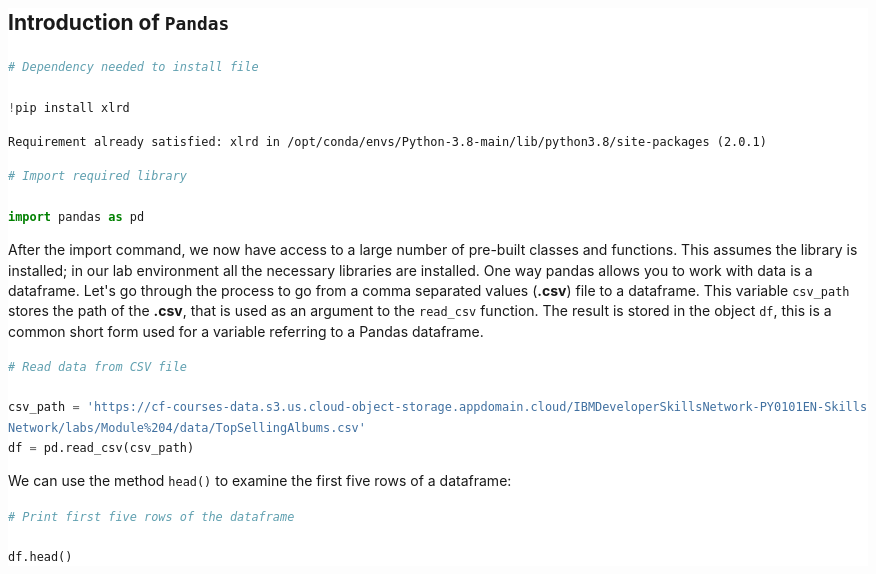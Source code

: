 
<h2 id="pandas">Introduction of <code>Pandas</code></h2>



```python
# Dependency needed to install file 

!pip install xlrd
```

    Requirement already satisfied: xlrd in /opt/conda/envs/Python-3.8-main/lib/python3.8/site-packages (2.0.1)



```python
# Import required library

import pandas as pd
```

After the import command, we now have access to a large number of pre-built classes and functions. This assumes the library is installed; in our lab environment all the necessary libraries are installed. One way pandas allows you to work with data is a dataframe. Let's go through the process to go from a comma separated values (<b>.csv</b>) file to a dataframe. This variable <code>csv_path</code> stores the path of the <b>.csv</b>, that is  used as an argument to the <code>read_csv</code> function. The result is stored in the object <code>df</code>, this is a common short form used for a variable referring to a Pandas dataframe.



```python
# Read data from CSV file

csv_path = 'https://cf-courses-data.s3.us.cloud-object-storage.appdomain.cloud/IBMDeveloperSkillsNetwork-PY0101EN-SkillsNetwork/labs/Module%204/data/TopSellingAlbums.csv'
df = pd.read_csv(csv_path)
```

We can use the method <code>head()</code> to examine the first five rows of a dataframe:



```python
# Print first five rows of the dataframe

df.head()
```




<div>
<style scoped>
    .dataframe tbody tr th:only-of-type {
        vertical-align: middle;
    }

    .dataframe tbody tr th {
        vertical-align: top;
    }
